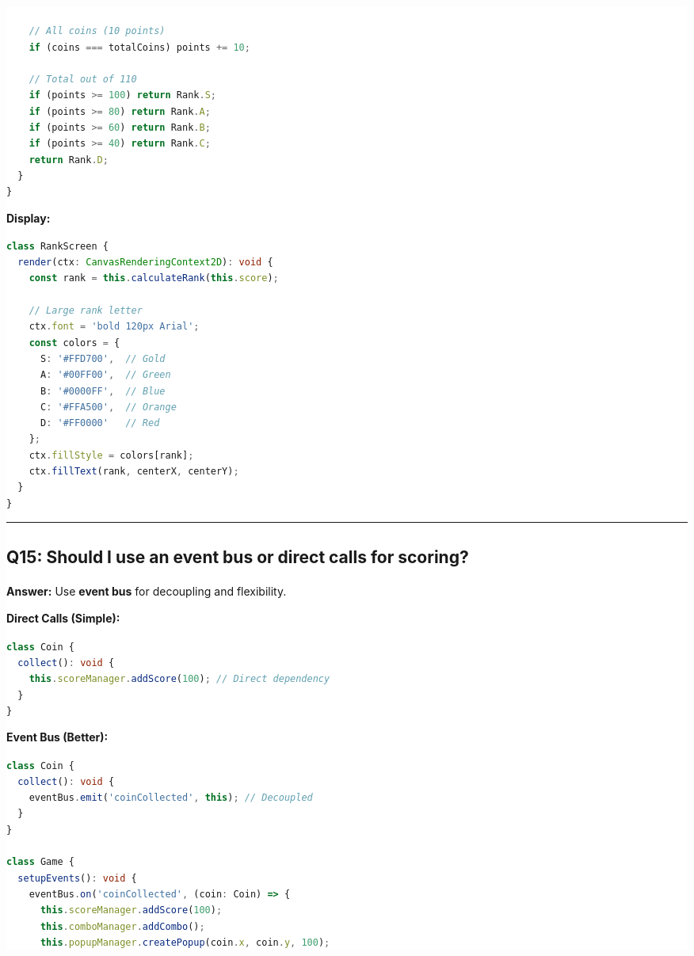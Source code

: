 ```typescript
    
    // All coins (10 points)
    if (coins === totalCoins) points += 10;
    
    // Total out of 110
    if (points >= 100) return Rank.S;
    if (points >= 80) return Rank.A;
    if (points >= 60) return Rank.B;
    if (points >= 40) return Rank.C;
    return Rank.D;
  }
}
```

**Display:**
```typescript
class RankScreen {
  render(ctx: CanvasRenderingContext2D): void {
    const rank = this.calculateRank(this.score);
    
    // Large rank letter
    ctx.font = 'bold 120px Arial';
    const colors = {
      S: '#FFD700',  // Gold
      A: '#00FF00',  // Green
      B: '#0000FF',  // Blue
      C: '#FFA500',  // Orange
      D: '#FF0000'   // Red
    };
    ctx.fillStyle = colors[rank];
    ctx.fillText(rank, centerX, centerY);
  }
}
```

---

## Q15: Should I use an event bus or direct calls for scoring?

**Answer:** Use **event bus** for decoupling and flexibility.

**Direct Calls (Simple):**
```typescript
class Coin {
  collect(): void {
    this.scoreManager.addScore(100); // Direct dependency
  }
}
```

**Event Bus (Better):**
```typescript
class Coin {
  collect(): void {
    eventBus.emit('coinCollected', this); // Decoupled
  }
}

class Game {
  setupEvents(): void {
    eventBus.on('coinCollected', (coin: Coin) => {
      this.scoreManager.addScore(100);
      this.comboManager.addCombo();
      this.popupManager.createPopup(coin.x, coin.y, 100);
```